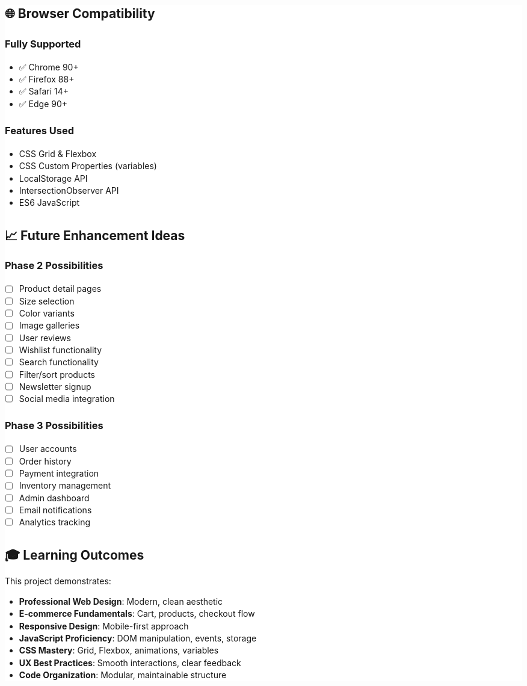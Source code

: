 ## 🌐 Browser Compatibility

### Fully Supported
- ✅ Chrome 90+
- ✅ Firefox 88+
- ✅ Safari 14+
- ✅ Edge 90+

### Features Used
- CSS Grid & Flexbox
- CSS Custom Properties (variables)
- LocalStorage API
- IntersectionObserver API
- ES6 JavaScript

## 📈 Future Enhancement Ideas

### Phase 2 Possibilities
- [ ] Product detail pages
- [ ] Size selection
- [ ] Color variants
- [ ] Image galleries
- [ ] User reviews
- [ ] Wishlist functionality
- [ ] Search functionality
- [ ] Filter/sort products
- [ ] Newsletter signup
- [ ] Social media integration

### Phase 3 Possibilities
- [ ] User accounts
- [ ] Order history
- [ ] Payment integration
- [ ] Inventory management
- [ ] Admin dashboard
- [ ] Email notifications
- [ ] Analytics tracking

## 🎓 Learning Outcomes

This project demonstrates:
- **Professional Web Design**: Modern, clean aesthetic
- **E-commerce Fundamentals**: Cart, products, checkout flow
- **Responsive Design**: Mobile-first approach
- **JavaScript Proficiency**: DOM manipulation, events, storage
- **CSS Mastery**: Grid, Flexbox, animations, variables
- **UX Best Practices**: Smooth interactions, clear feedback
- **Code Organization**: Modular, maintainable structure
